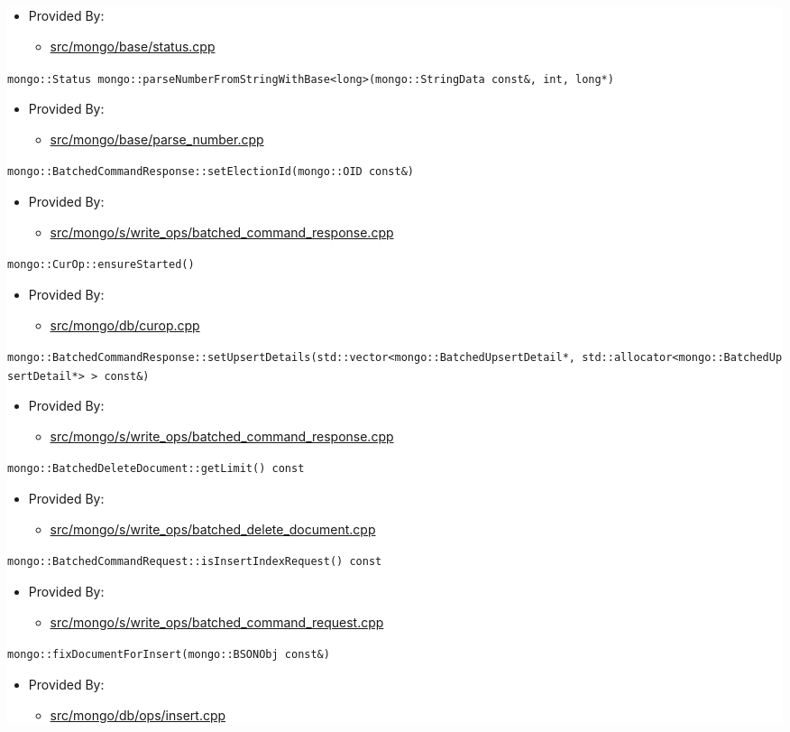 - Provided By:

    - [src/mongo/base/status.cpp](../../../../utilities/base\_utilites)

<div></div>

    mongo::Status mongo::parseNumberFromStringWithBase<long>(mongo::StringData const&, int, long*)

- Provided By:

    - [src/mongo/base/parse\_number.cpp](../../../../utilities/base\_utilites)

<div></div>

    mongo::BatchedCommandResponse::setElectionId(mongo::OID const&)

- Provided By:

    - [src/mongo/s/write\_ops/batched\_command\_response.cpp](../../../../network/write\_command\_schema)

<div></div>

    mongo::CurOp::ensureStarted()

- Provided By:

    - [src/mongo/db/curop.cpp](../../../../queries/client\_and\_operation\_tracking)

<div></div>

    mongo::BatchedCommandResponse::setUpsertDetails(std::vector<mongo::BatchedUpsertDetail*, std::allocator<mongo::BatchedUpsertDetail*> > const&)

- Provided By:

    - [src/mongo/s/write\_ops/batched\_command\_response.cpp](../../../../network/write\_command\_schema)

<div></div>

    mongo::BatchedDeleteDocument::getLimit() const

- Provided By:

    - [src/mongo/s/write\_ops/batched\_delete\_document.cpp](../../../../network/write\_command\_schema)

<div></div>

    mongo::BatchedCommandRequest::isInsertIndexRequest() const

- Provided By:

    - [src/mongo/s/write\_ops/batched\_command\_request.cpp](../../../../network/write\_command\_schema)

<div></div>

    mongo::fixDocumentForInsert(mongo::BSONObj const&)

- Provided By:

    - [src/mongo/db/ops/insert.cpp](../../../../queries/core\_query\_system)
